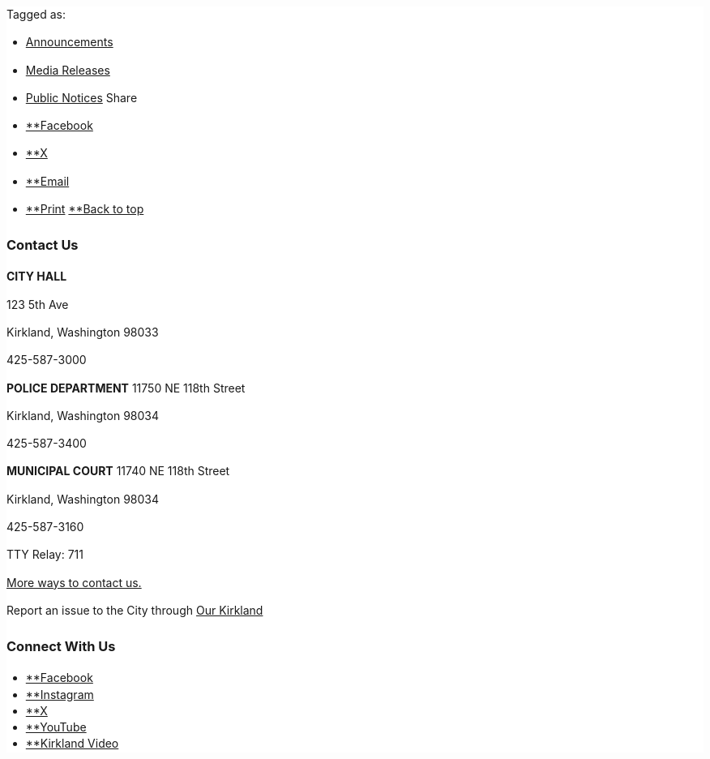  Tagged as: 

 *  [Announcements](https://www.kirklandwa.gov/Whats-Happening/News?dlv_OC%20CL%20Public%20News%20Listing=(dd_OC%20News%20Categories=Announcements)) 
 *  [Media Releases](https://www.kirklandwa.gov/Whats-Happening/News?dlv_OC%20CL%20Public%20News%20Listing=(dd_OC%20News%20Categories=Media%20Releases)) 
 *  [Public Notices](https://www.kirklandwa.gov/Whats-Happening/News?dlv_OC%20CL%20Public%20News%20Listing=(dd_OC%20News%20Categories=Public%20Notices)) 
 Share 

 *  [**Facebook](https://www.facebook.com/sharer/sharer.php?u=https://www.kirklandwa.gov/Whats-Happening/News/City-Council-Selects-Councilmember-Kelli-Curtis-to-Serve-as-Mayor-of-Kirkland) 
 *  [**X](https://twitter.com/share?url=https://www.kirklandwa.gov/Whats-Happening/News/City-Council-Selects-Councilmember-Kelli-Curtis-to-Serve-as-Mayor-of-Kirkland) 
 *  [**Email](mailto:?Body=https%3a%2f%2fwww.kirklandwa.gov%2fWhats-Happening%2fNews%2fCity-Council-Selects-Councilmember-Kelli-Curtis-to-Serve-as-Mayor-of-Kirkland) 
 *  [**Print](https://www.kirklandwa.gov/Whats-Happening/News/City-Council-Selects-Councilmember-Kelli-Curtis-to-Serve-as-Mayor-of-Kirkland) 
  [**Back to top](https://www.kirklandwa.gov/Whats-Happening/News/City-Council-Selects-Councilmember-Kelli-Curtis-to-Serve-as-Mayor-of-Kirkland/)  

### Contact Us

 __CITY HALL__ 

123 5th Ave

Kirkland, Washington 98033

425-587-3000

 __POLICE DEPARTMENT__ 11750 NE 118th Street

Kirkland, Washington 98034

 425-587-3400 

 __MUNICIPAL COURT__ 11740 NE 118th Street

Kirkland, Washington 98034

425-587-3160

TTY Relay: 711

 [More ways to contact us.](https://www.kirklandwa.gov/Government/Contact-Us) 

Report an issue to the City through [Our Kirkland](https://www.kirklandwa.gov/Government/Departments/Finance-and-Administration/Our-Kirkland) 

### Connect With Us

 *  [**Facebook](https://www.facebook.com/kirklandwa.gov) 
 *  [**Instagram](https://www.instagram.com/kirklandgov/?hl=en) 
 *  [**X](https://x.com/Kirkland) 
 *  [**YouTube](https://www.youtube.com/user/KirklandTelevision) 
 *  [**Kirkland Video](https://www.kirklandwa.gov/Government/Departments/Information-Technology/Kirkland-Television/On-Demand-Videos) 
